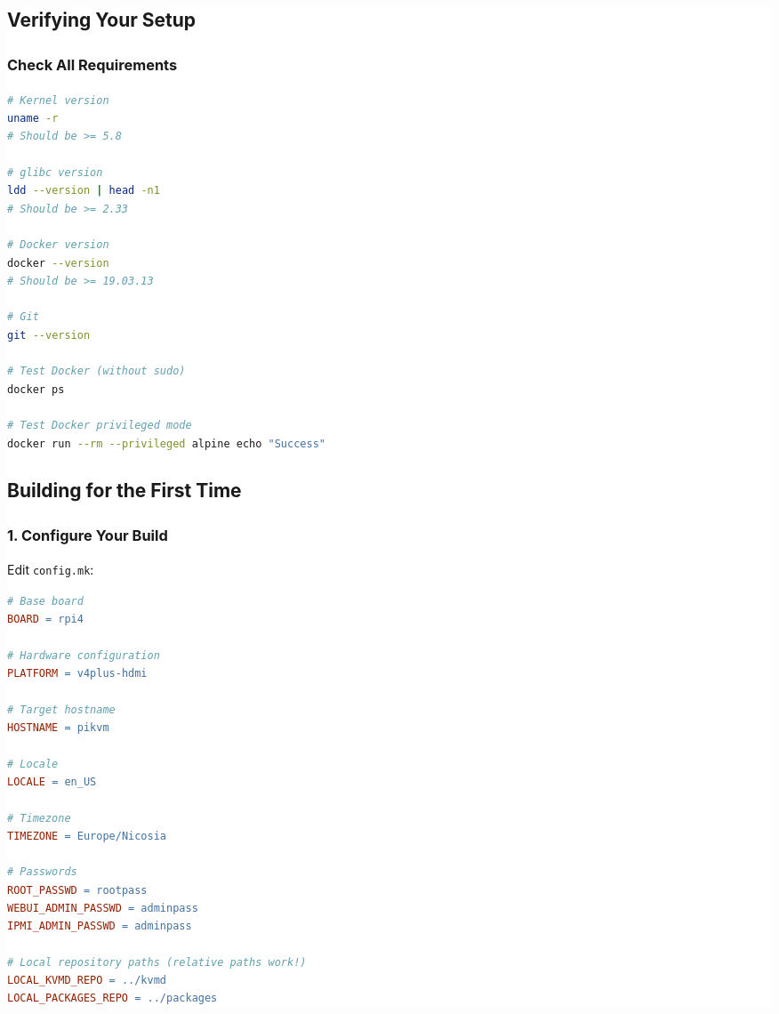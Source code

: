 ## Verifying Your Setup

### Check All Requirements

```bash
# Kernel version
uname -r
# Should be >= 5.8

# glibc version
ldd --version | head -n1
# Should be >= 2.33

# Docker version
docker --version
# Should be >= 19.03.13

# Git
git --version

# Test Docker (without sudo)
docker ps

# Test Docker privileged mode
docker run --rm --privileged alpine echo "Success"
```

## Building for the First Time

### 1. Configure Your Build

Edit `config.mk`:
```makefile
# Base board
BOARD = rpi4

# Hardware configuration
PLATFORM = v4plus-hdmi

# Target hostname
HOSTNAME = pikvm

# Locale
LOCALE = en_US

# Timezone
TIMEZONE = Europe/Nicosia

# Passwords
ROOT_PASSWD = rootpass
WEBUI_ADMIN_PASSWD = adminpass
IPMI_ADMIN_PASSWD = adminpass

# Local repository paths (relative paths work!)
LOCAL_KVMD_REPO = ../kvmd
LOCAL_PACKAGES_REPO = ../packages
```
